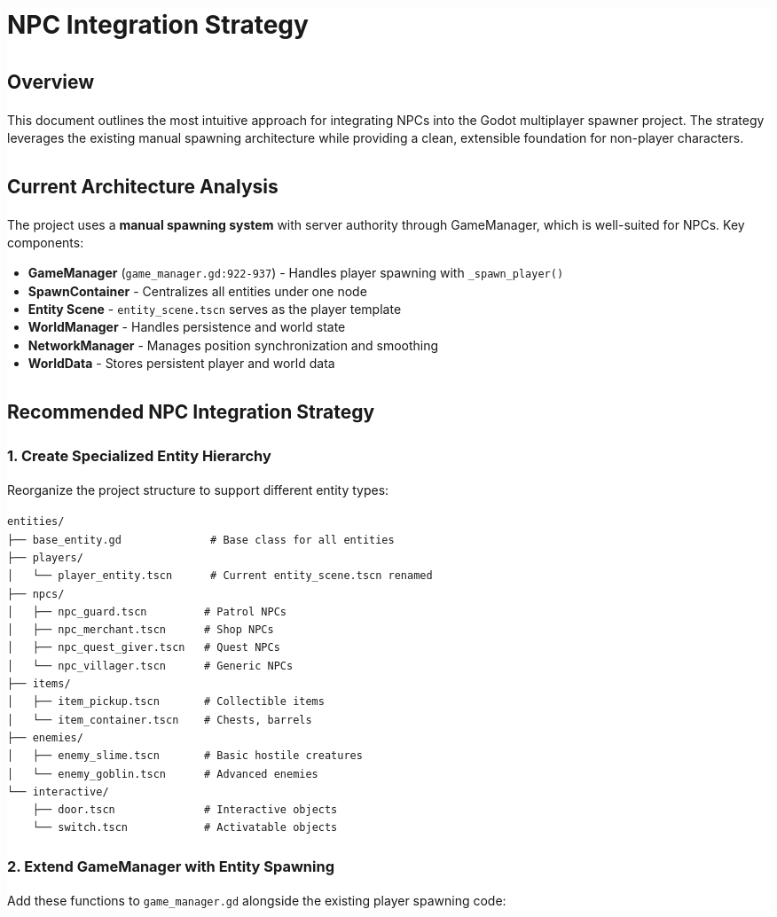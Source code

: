 # NPC Integration Strategy

## Overview

This document outlines the most intuitive approach for integrating NPCs into the Godot multiplayer spawner project. The strategy leverages the existing manual spawning architecture while providing a clean, extensible foundation for non-player characters.

## Current Architecture Analysis

The project uses a **manual spawning system** with server authority through GameManager, which is well-suited for NPCs. Key components:

- **GameManager** (`game_manager.gd:922-937`) - Handles player spawning with `_spawn_player()`
- **SpawnContainer** - Centralizes all entities under one node
- **Entity Scene** - `entity_scene.tscn` serves as the player template
- **WorldManager** - Handles persistence and world state
- **NetworkManager** - Manages position synchronization and smoothing
- **WorldData** - Stores persistent player and world data

## Recommended NPC Integration Strategy

### 1. Create Specialized Entity Hierarchy

Reorganize the project structure to support different entity types:

```
entities/
├── base_entity.gd              # Base class for all entities
├── players/
│   └── player_entity.tscn      # Current entity_scene.tscn renamed
├── npcs/
│   ├── npc_guard.tscn         # Patrol NPCs
│   ├── npc_merchant.tscn      # Shop NPCs
│   ├── npc_quest_giver.tscn   # Quest NPCs
│   └── npc_villager.tscn      # Generic NPCs
├── items/
│   ├── item_pickup.tscn       # Collectible items
│   └── item_container.tscn    # Chests, barrels
├── enemies/
│   ├── enemy_slime.tscn       # Basic hostile creatures
│   └── enemy_goblin.tscn      # Advanced enemies
└── interactive/
    ├── door.tscn              # Interactive objects
    └── switch.tscn            # Activatable objects
```

### 2. Extend GameManager with Entity Spawning

Add these functions to `game_manager.gd` alongside the existing player spawning code:
